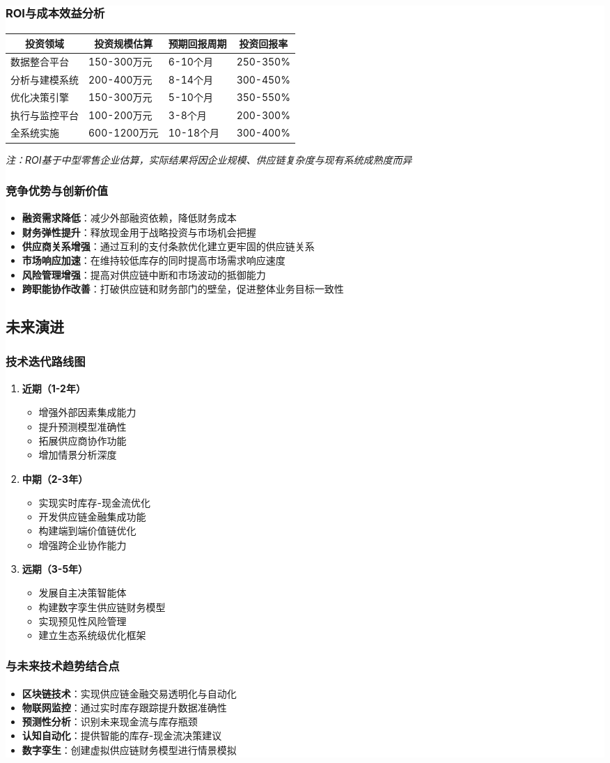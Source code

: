### ROI与成本效益分析

| 投资领域 | 投资规模估算 | 预期回报周期 | 投资回报率 |
|---------|------------|------------|---------|
| 数据整合平台 | 150-300万元 | 6-10个月 | 250-350% |
| 分析与建模系统 | 200-400万元 | 8-14个月 | 300-450% |
| 优化决策引擎 | 150-300万元 | 5-10个月 | 350-550% |
| 执行与监控平台 | 100-200万元 | 3-8个月 | 200-300% |
| 全系统实施 | 600-1200万元 | 10-18个月 | 300-400% |

*注：ROI基于中型零售企业估算，实际结果将因企业规模、供应链复杂度与现有系统成熟度而异*

### 竞争优势与创新价值

- **融资需求降低**：减少外部融资依赖，降低财务成本
- **财务弹性提升**：释放现金用于战略投资与市场机会把握
- **供应商关系增强**：通过互利的支付条款优化建立更牢固的供应链关系
- **市场响应加速**：在维持较低库存的同时提高市场需求响应速度
- **风险管理增强**：提高对供应链中断和市场波动的抵御能力
- **跨职能协作改善**：打破供应链和财务部门的壁垒，促进整体业务目标一致性

## 未来演进

### 技术迭代路线图

1. **近期（1-2年）**
   - 增强外部因素集成能力
   - 提升预测模型准确性
   - 拓展供应商协作功能
   - 增加情景分析深度

2. **中期（2-3年）**
   - 实现实时库存-现金流优化
   - 开发供应链金融集成功能
   - 构建端到端价值链优化
   - 增强跨企业协作能力

3. **远期（3-5年）**
   - 发展自主决策智能体
   - 构建数字孪生供应链财务模型
   - 实现预见性风险管理
   - 建立生态系统级优化框架

### 与未来技术趋势结合点

- **区块链技术**：实现供应链金融交易透明化与自动化
- **物联网监控**：通过实时库存跟踪提升数据准确性
- **预测性分析**：识别未来现金流与库存瓶颈
- **认知自动化**：提供智能的库存-现金流决策建议
- **数字孪生**：创建虚拟供应链财务模型进行情景模拟
